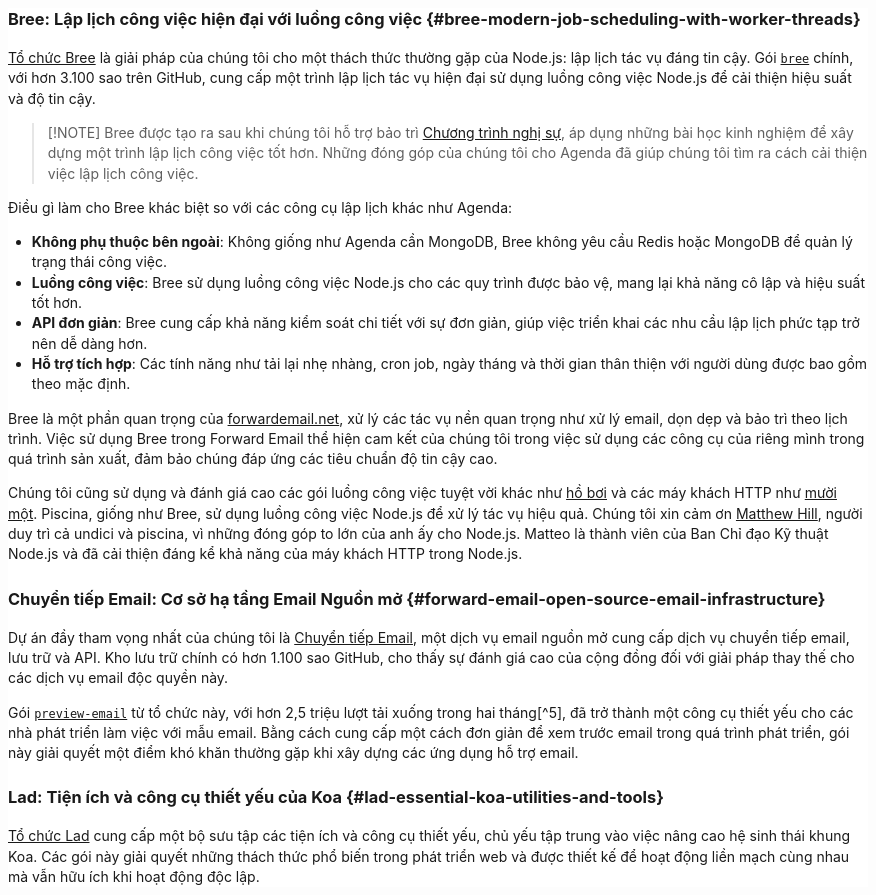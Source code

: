 ### Bree: Lập lịch công việc hiện đại với luồng công việc {#bree-modern-job-scheduling-with-worker-threads}

[Tổ chức Bree](https://github.com/breejs) là giải pháp của chúng tôi cho một thách thức thường gặp của Node.js: lập lịch tác vụ đáng tin cậy. Gói [`bree`](https://github.com/breejs/bree) chính, với hơn 3.100 sao trên GitHub, cung cấp một trình lập lịch tác vụ hiện đại sử dụng luồng công việc Node.js để cải thiện hiệu suất và độ tin cậy.

> \[!NOTE]
> Bree được tạo ra sau khi chúng tôi hỗ trợ bảo trì [Chương trình nghị sự](https://github.com/agenda/agenda), áp dụng những bài học kinh nghiệm để xây dựng một trình lập lịch công việc tốt hơn. Những đóng góp của chúng tôi cho Agenda đã giúp chúng tôi tìm ra cách cải thiện việc lập lịch công việc.

Điều gì làm cho Bree khác biệt so với các công cụ lập lịch khác như Agenda:

* **Không phụ thuộc bên ngoài**: Không giống như Agenda cần MongoDB, Bree không yêu cầu Redis hoặc MongoDB để quản lý trạng thái công việc.
* **Luồng công việc**: Bree sử dụng luồng công việc Node.js cho các quy trình được bảo vệ, mang lại khả năng cô lập và hiệu suất tốt hơn.
* **API đơn giản**: Bree cung cấp khả năng kiểm soát chi tiết với sự đơn giản, giúp việc triển khai các nhu cầu lập lịch phức tạp trở nên dễ dàng hơn.
* **Hỗ trợ tích hợp**: Các tính năng như tải lại nhẹ nhàng, cron job, ngày tháng và thời gian thân thiện với người dùng được bao gồm theo mặc định.

Bree là một phần quan trọng của [forwardemail.net](https://github.com/forwardemail/forwardemail.net), xử lý các tác vụ nền quan trọng như xử lý email, dọn dẹp và bảo trì theo lịch trình. Việc sử dụng Bree trong Forward Email thể hiện cam kết của chúng tôi trong việc sử dụng các công cụ của riêng mình trong quá trình sản xuất, đảm bảo chúng đáp ứng các tiêu chuẩn độ tin cậy cao.

Chúng tôi cũng sử dụng và đánh giá cao các gói luồng công việc tuyệt vời khác như [hồ bơi](https://github.com/piscinajs/piscina) và các máy khách HTTP như [mười một](https://github.com/nodejs/undici). Piscina, giống như Bree, sử dụng luồng công việc Node.js để xử lý tác vụ hiệu quả. Chúng tôi xin cảm ơn [Matthew Hill](https://github.com/mcollina), người duy trì cả undici và piscina, vì những đóng góp to lớn của anh ấy cho Node.js. Matteo là thành viên của Ban Chỉ đạo Kỹ thuật Node.js và đã cải thiện đáng kể khả năng của máy khách HTTP trong Node.js.

### Chuyển tiếp Email: Cơ sở hạ tầng Email Nguồn mở {#forward-email-open-source-email-infrastructure}

Dự án đầy tham vọng nhất của chúng tôi là [Chuyển tiếp Email](https://github.com/forwardemail), một dịch vụ email nguồn mở cung cấp dịch vụ chuyển tiếp email, lưu trữ và API. Kho lưu trữ chính có hơn 1.100 sao GitHub, cho thấy sự đánh giá cao của cộng đồng đối với giải pháp thay thế cho các dịch vụ email độc quyền này.

Gói [`preview-email`](https://github.com/forwardemail/preview-email) từ tổ chức này, với hơn 2,5 triệu lượt tải xuống trong hai tháng\[^5], đã trở thành một công cụ thiết yếu cho các nhà phát triển làm việc với mẫu email. Bằng cách cung cấp một cách đơn giản để xem trước email trong quá trình phát triển, gói này giải quyết một điểm khó khăn thường gặp khi xây dựng các ứng dụng hỗ trợ email.

### Lad: Tiện ích và công cụ thiết yếu của Koa {#lad-essential-koa-utilities-and-tools}

[Tổ chức Lad](https://github.com/ladjs) cung cấp một bộ sưu tập các tiện ích và công cụ thiết yếu, chủ yếu tập trung vào việc nâng cao hệ sinh thái khung Koa. Các gói này giải quyết những thách thức phổ biến trong phát triển web và được thiết kế để hoạt động liền mạch cùng nhau mà vẫn hữu ích khi hoạt động độc lập.
